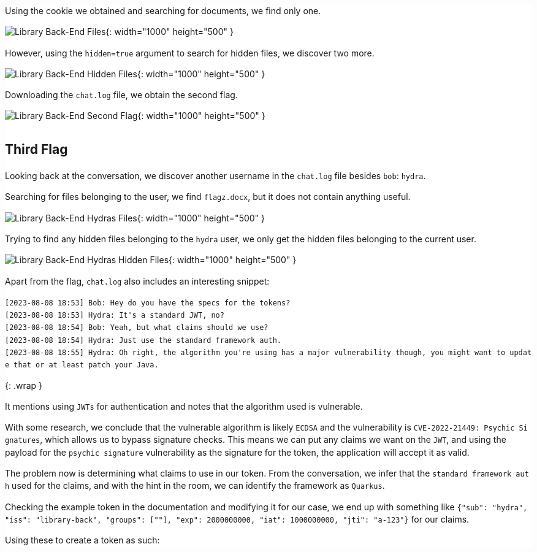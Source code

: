 Using the cookie we obtained and searching for documents, we find only one.

![Library Back-End Files](library_backend_files.webp){: width="1000" height="500" }

However, using the `hidden=true` argument to search for hidden files, we discover two more.

![Library Back-End Hidden Files](library_backend_hidden_files.webp){: width="1000" height="500" }

Downloading the `chat.log` file, we obtain the second flag.

![Library Back-End Second Flag](library_backend_second_flag.webp){: width="1000" height="500" }

## Third Flag

Looking back at the conversation, we discover another username in the `chat.log` file besides `bob`: `hydra`.

Searching for files belonging to the user, we find `flagz.docx`, but it does not contain anything useful.

![Library Back-End Hydras Files](library_backend_hydras_files.webp){: width="1000" height="500" }

Trying to find any hidden files belonging to the `hydra` user, we only get the hidden files belonging to the current user.

![Library Back-End Hydras Hidden Files](library_backend_hydras_hidden_files.webp){: width="1000" height="500" }

Apart from the flag, `chat.log` also includes an interesting snippet:

```console
[2023-08-08 18:53] Bob: Hey do you have the specs for the tokens?
[2023-08-08 18:53] Hydra: It's a standard JWT, no?
[2023-08-08 18:54] Bob: Yeah, but what claims should we use?
[2023-08-08 18:54] Hydra: Just use the standard framework auth.
[2023-08-08 18:55] Hydra: Oh right, the algorithm you're using has a major vulnerability though, you might want to update that or at least patch your Java.
```
{: .wrap }

It mentions using `JWTs` for authentication and notes that the algorithm used is vulnerable.

With some research, we conclude that the vulnerable algorithm is likely `ECDSA` and the vulnerability is `CVE-2022-21449: Psychic Signatures`, which allows us to bypass signature checks. This means we can put any claims we want on the `JWT`, and using the payload for the `psychic signature` vulnerability as the signature for the token, the application will accept it as valid.

The problem now is determining what claims to use in our token. From the conversation, we infer that the `standard framework auth` used for the claims, and with the hint in the room, we can identify the framework as `Quarkus`.

Checking the example token in the documentation and modifying it for our case, we end up with something like `{"sub": "hydra", "iss": "library-back", "groups": [""], "exp": 2000000000, "iat": 1000000000, "jti": "a-123"}` for our claims.

Using these to create a token as such:
